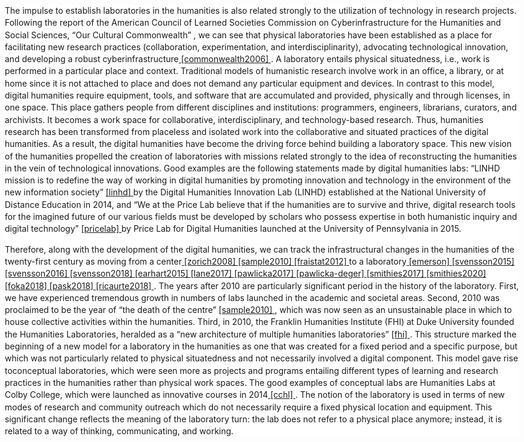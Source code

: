 The impulse to establish laboratories in the humanities is also related strongly to the utilization of technology in research projects. Following the report of the American Council of Learned Societies Commission on Cyberinfrastructure for the Humanities and Social Sciences, “Our Cultural Commonwealth” , we can see that physical laboratories have been established as a place for facilitating new research practices (collaboration, experimentation, and interdisciplinarity), advocating technological innovation, and developing a robust cyberinfrastructure<a class="footnote-ref" href="#commonwealth2006"> [commonwealth2006] </a>. A laboratory entails physical situatedness, i.e., work is performed in a particular place and context. Traditional models of humanistic research involve work in an office, a library, or at home since it is not attached to place and does not demand any particular equipment and devices. In contrast to this model, digital humanities require equipment, tools, and software that are accumulated and provided, physically and through licenses, in one space. This place gathers people from different disciplines and institutions: programmers, engineers, librarians, curators, and archivists. It becomes a work space for collaborative, interdisciplinary, and technology-based research. Thus, humanities research has been transformed from placeless and isolated work into the collaborative and situated practices of the digital humanities. As a result, the digital humanities have become the driving force behind building a laboratory space. This new vision of the humanities propelled the creation of laboratories with missions related strongly to the idea of reconstructing the humanities in the vein of technological innovations. Good examples are the following statements made by digital humanities labs: “LINHD mission is to redefine the way of working in digital humanities by promoting innovation and technology in the environment of the new information society” <a class="footnote-ref" href="#linhd"> [linhd] </a>by the Digital Humanities Innovation Lab (LINHD) established at the National University of Distance Education in 2014, and “We at the Price Lab believe that if the humanities are to survive and thrive, digital research tools for the imagined future of our various fields must be developed by scholars who possess expertise in both humanistic inquiry and digital technology” <a class="footnote-ref" href="#pricelab"> [pricelab] </a>by Price Lab for Digital Humanities launched at the University of Pennsylvania in 2015.

Therefore, along with the development of the digital humanities, we can track the infrastructural changes in the humanities of the twenty-first century as moving from a center<a class="footnote-ref" href="#zorich2008"> [zorich2008] </a><a class="footnote-ref" href="#sample2010"> [sample2010] </a><a class="footnote-ref" href="#fraistat2012"> [fraistat2012] </a>to a laboratory<a class="footnote-ref" href="#emerson"> [emerson] </a><a class="footnote-ref" href="#svensson2015"> [svensson2015] </a><a class="footnote-ref" href="#svensson2016"> [svensson2016] </a><a class="footnote-ref" href="#svensson2018"> [svensson2018] </a><a class="footnote-ref" href="#earhart2015"> [earhart2015] </a><a class="footnote-ref" href="#lane2017"> [lane2017] </a><a class="footnote-ref" href="#pawlicka2017"> [pawlicka2017] </a><a class="footnote-ref" href="#pawlicka-deger"> [pawlicka-deger] </a><a class="footnote-ref" href="#smithies2017"> [smithies2017] </a><a class="footnote-ref" href="#smithies2020"> [smithies2020] </a><a class="footnote-ref" href="#foka2018"> [foka2018] </a><a class="footnote-ref" href="#pask2018"> [pask2018] </a><a class="footnote-ref" href="#ricaurte2018"> [ricaurte2018] </a>. The years after 2010 are particularly significant period in the history of the laboratory. First, we have experienced tremendous growth in numbers of labs launched in the academic and societal areas. Second, 2010 was proclaimed to be the year of “the death of the centre” <a class="footnote-ref" href="#sample2010"> [sample2010] </a>, which was now seen as an unsustainable place in which to house collective activities within the humanities. Third, in 2010, the Franklin Humanities Institute (FHI) at Duke University founded the Humanities Laboratories, heralded as a “new architecture of multiple humanities laboratories” <a class="footnote-ref" href="#fhi"> [fhi] </a>. This structure marked the beginning of a new model for a laboratory in the humanities as one that was created for a fixed period and a specific purpose, but which was not particularly related to physical situatedness and not necessarily involved a digital component. This model gave rise toconceptual laboratories, which were seen more as projects and programs entailing different types of learning and research practices in the humanities rather than physical work spaces. The good examples of conceptual labs are Humanities Labs at Colby College, which were launched as innovative courses in 2014<a class="footnote-ref" href="#cchl"> [cchl] </a>. The notion of the laboratory is used in terms of new modes of research and community outreach which do not necessarily require a fixed physical location and equipment. This significant change reflects the meaning of the laboratory turn: the lab does not refer to a physical place anymore; instead, it is related to a way of thinking, communicating, and working.
